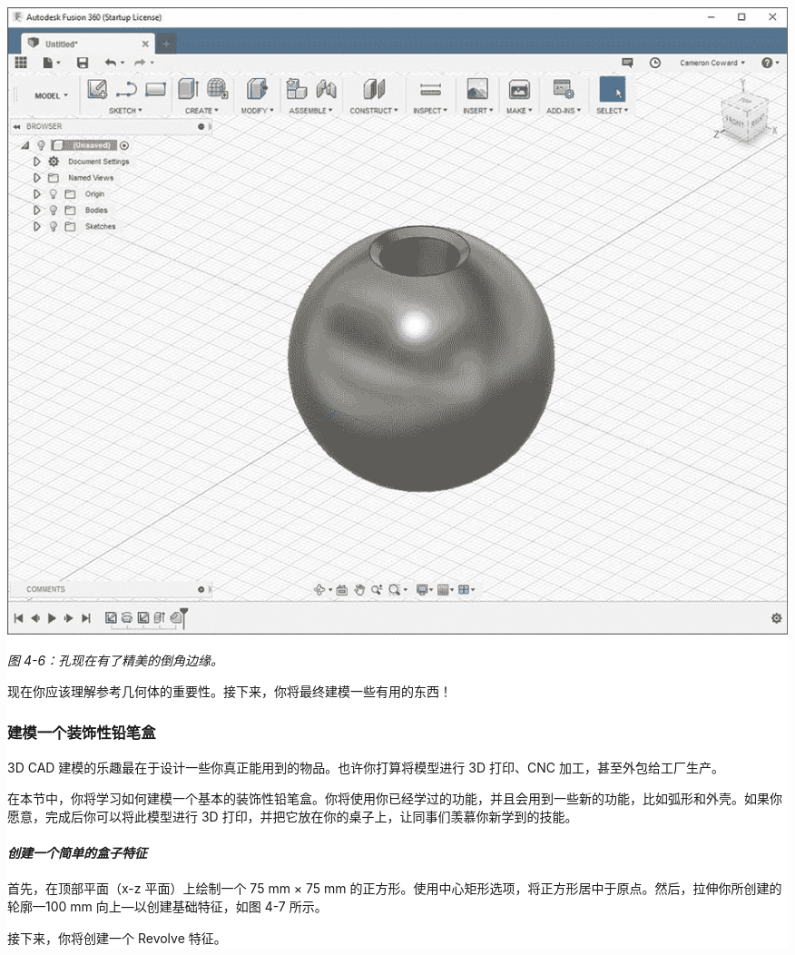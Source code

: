 ![图片](img/04fig06.jpg)

*图 4-6：孔现在有了精美的倒角边缘。*

现在你应该理解参考几何体的重要性。接下来，你将最终建模一些有用的东西！

### 建模一个装饰性铅笔盒

3D CAD 建模的乐趣最在于设计一些你真正能用到的物品。也许你打算将模型进行 3D 打印、CNC 加工，甚至外包给工厂生产。

在本节中，你将学习如何建模一个基本的装饰性铅笔盒。你将使用你已经学过的功能，并且会用到一些新的功能，比如弧形和外壳。如果你愿意，完成后你可以将此模型进行 3D 打印，并把它放在你的桌子上，让同事们羡慕你新学到的技能。

#### *创建一个简单的盒子特征*

首先，在顶部平面（x-z 平面）上绘制一个 75 mm × 75 mm 的正方形。使用中心矩形选项，将正方形居中于原点。然后，拉伸你所创建的轮廓—100 mm 向上—以创建基础特征，如图 4-7 所示。

接下来，你将创建一个 Revolve 特征。
